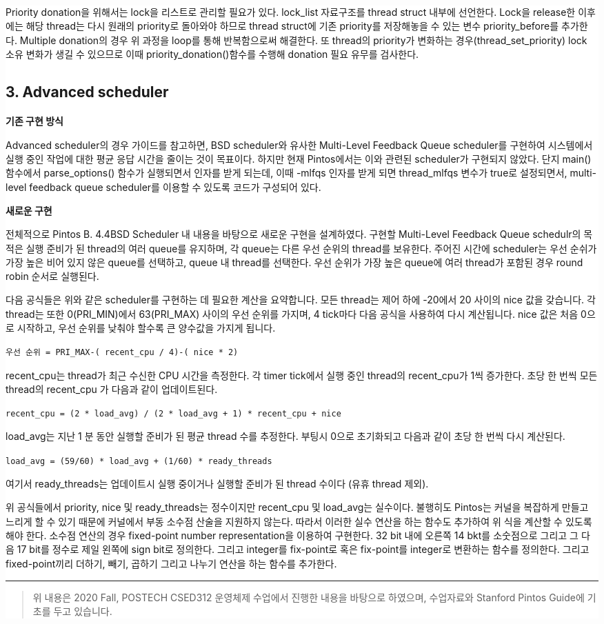 Priority donation을 위해서는 lock을 리스트로 관리할 필요가 있다. lock_list 자료구조를 thread struct 내부에 선언한다. Lock을 release한 이후에는 해당 thread는 다시 원래의 priority로 돌아와야 하므로 thread struct에 기존 priority를 저장해놓을 수 있는 변수 priority_before를 추가한다. Multiple donation의 경우 위 과정을 loop를 통해 반복함으로써 해결한다. 또 thread의 priority가 변화하는 경우(thread_set_priority) lock 소유 변화가 생길 수 있으므로 이때 priority_donation()함수를 수행해 donation 필요 유무를 검사한다.

## 3. Advanced scheduler

**기존 구현 방식**

Advanced scheduler의 경우 가이드를 참고하면, BSD scheduler와 유사한 Multi-Level Feedback Queue scheduler를 구현하여 시스템에서 실행 중인 작업에 대한 평균 응답 시간을 줄이는 것이 목표이다. 하지만 현재 Pintos에서는 이와 관련된 scheduler가 구현되지 않았다. 단지 main() 함수에서 parse_options() 함수가 실행되면서 인자를 받게 되는데, 이때 -mlfqs 인자를 받게 되면 thread_mlfqs 변수가 true로 설정되면서, multi-level feedback queue scheduler를 이용할 수 있도록 코드가 구성되어 있다.

**새로운 구현**

전체적으로 Pintos B. 4.4BSD Scheduler 내 내용을 바탕으로 새로운 구현을 설계하였다. 구현할 Multi-Level Feedback Queue schedulr의 목적은 실행 준비가 된 thread의 여러 queue를 유지하며, 각 queue는 다른 우선 순위의 thread를 보유한다. 주어진 시간에 scheduler는 우선 순쉬가 가장 높은 비어 있지 않은 queue를 선택하고, queue 내 thread를 선택한다. 우선 순위가 가장 높은 queue에 여러 thread가 포함된 경우 round robin 순서로 실행된다.

다음 공식들은 위와 같은 scheduler를 구현하는 데 필요한 계산을 요약합니다. 모든 thread는 제어 하에 -20에서 20 사이의 nice 값을 갖습니다. 각 thread는 또한 0(PRI_MIN)에서 63(PRI_MAX) 사이의 우선 순위를 가지며, 4 tick마다 다음 공식을 사용하여 다시 계산됩니다. nice 값은 처음 0으로 시작하고, 우선 순위를 낮춰야 할수록 큰 양수값을 가지게 됩니다.

`우선 순위 = PRI_MAX-( recent_cpu / 4)-( nice * 2)`

recent_cpu는 thread가 최근 수신한 CPU 시간을 측정한다. 각 timer tick에서 실행 중인 thread의 recent_cpu가 1씩 증가한다. 초당 한 번씩 모든 thread의 recent_cpu 가 다음과 같이 업데이트된다.

`recent_cpu = (2 * load_avg) / (2 * load_avg + 1) * recent_cpu + nice`

load_avg는 지난 1 분 동안 실행할 준비가 된 평균 thread 수를 추정한다. 부팅시 0으로 초기화되고 다음과 같이 초당 한 번씩 다시 계산된다.

`load_avg = (59/60) * load_avg + (1/60) * ready_threads`

여기서 ready_threads는 업데이트시 실행 중이거나 실행할 준비가 된 thread 수이다 (유휴 thread 제외).

위 공식들에서 priority, nice 및 ready_threads는 정수이지만 recent_cpu 및 load_avg는 실수이다. 불행히도 Pintos는 커널을 복잡하게 만들고 느리게 할 수 있기 때문에 커널에서 부동 소수점 산술을 지원하지 않는다. 따라서 이러한 실수 연산을 하는 함수도 추가하여 위 식을 계산할 수 있도록 해야 한다. 소수점 연산의 경우 fixed-point number representation을 이용하여 구현한다. 32 bit 내에 오른쪽 14 bkt를 소숫점으로 그리고 그 다음 17 bit를 정수로 제일 왼쪽에 sign bit로 정의한다. 그리고 integer를 fix-point로 혹은 fix-point를 integer로 변환하는 함수를 정의한다. 그리고 fixed-point끼리 더하기, 빼기, 곱하기 그리고 나누기 연산을 하는 함수를 추가한다.

---
> 위 내용은 2020 Fall, POSTECH CSED312 운영체제 수업에서 진행한 내용을 바탕으로 하였으며, 수업자료와 Stanford Pintos Guide에 기초를 두고 있습니다.